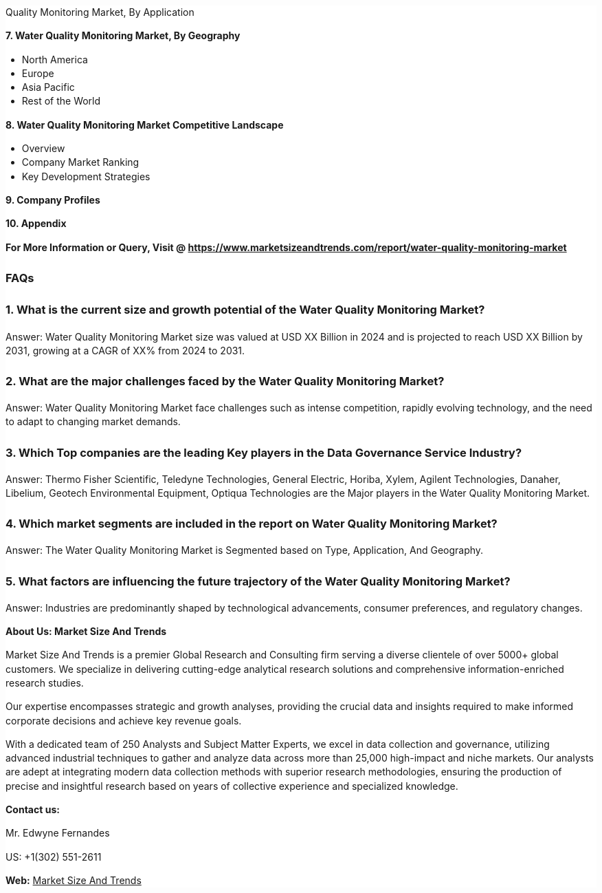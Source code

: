 Quality Monitoring Market, By Application</span></strong></p></div><div class="" data-test-id=""><p><strong><span class="">7. Water Quality Monitoring Market, By Geography</span></strong></p></div><div class="" data-test-id=""><ul><li><span class="">North America</span></li><li><span class="">Europe</span></li><li><span class="">Asia Pacific</span></li><li><span class="">Rest of the World</span></li></ul></div><div class="" data-test-id=""><p><strong><span class="">8. Water Quality Monitoring Market Competitive Landscape</span></strong></p></div><div class="" data-test-id=""><ul><li><span class="">Overview</span></li><li><span class="">Company Market Ranking</span></li><li><span class="">Key Development Strategies</span></li></ul></div><div class="" data-test-id=""><p><strong><span class="">9. Company Profiles</span></strong></p></div><div class="" data-test-id=""><p><strong><span class="">10. Appendix</span></strong></p></div><div class="" data-test-id=""><p><strong><span class="">For More Information or Query, Visit @ <a href="https://www.marketsizeandtrends.com/report/water-quality-monitoring-market" target="_blank">https://www.marketsizeandtrends.com/report/water-quality-monitoring-market</a></span></strong></p></div><div class="" data-test-id=""><div class="article-main__content" data-test-id="publishing-text-block"><h3><strong><span class="">FAQs</span></strong></h3></div><div class="article-main__content" data-test-id="publishing-text-block"><h3><span class="">1. What is the current size and growth potential of the Water Quality Monitoring Market?</span></h3></div><div class="article-main__content" data-test-id="publishing-text-block"><p><span class="font-[700]">Answer</span><span class="">: Water Quality Monitoring Market size was valued at USD XX Billion in 2024 and is projected to reach USD XX Billion by 2031, growing at a CAGR of XX% from 2024 to 2031.</span></p></div><div class="article-main__content" data-test-id="publishing-text-block"><h3><span class="">2. What are the major challenges faced by the Water Quality Monitoring Market?</span></h3></div><div class="article-main__content" data-test-id="publishing-text-block"><p><span class="font-[700]">Answer</span><span class="">: Water Quality Monitoring Market face challenges such as intense competition, rapidly evolving technology, and the need to adapt to changing market demands.</span></p></div><div class="article-main__content" data-test-id="publishing-text-block"><h3><span class="">3. Which Top companies are the leading Key players in the Data Governance Service Industry?</span></h3></div><div class="article-main__content" data-test-id="publishing-text-block"><p><span class="font-[700]">Answer</span><span class="">: Thermo Fisher Scientific, Teledyne Technologies, General Electric, Horiba, Xylem, Agilent Technologies, Danaher, Libelium, Geotech Environmental Equipment, Optiqua Technologies are the Major players in the Water Quality Monitoring Market.</span></p></div><div class="article-main__content" data-test-id="publishing-text-block"><h3><span class="">4. Which market segments are included in the report on Water Quality Monitoring Market?</span></h3></div><div class="article-main__content" data-test-id="publishing-text-block"><p><span class="font-[700]">Answer</span><span class="">: The Water Quality Monitoring Market is Segmented based on Type, Application, And Geography.</span></p></div><div class="article-main__content" data-test-id="publishing-text-block"><h3><span class="">5. What factors are influencing the future trajectory of the Water Quality Monitoring Market?</span></h3></div><div class="article-main__content" data-test-id="publishing-text-block"><p><span class="font-[700]">Answer:</span><span class="">&nbsp;Industries are predominantly shaped by technological advancements, consumer preferences, and regulatory changes.</span></p></div><p><strong><span class="">About Us: Market Size And Trends</span></strong></p></div><div class="" data-test-id=""><p><span class="">Market Size And Trends is a premier Global Research and Consulting firm serving a diverse clientele of over 5000+ global customers. We specialize in delivering cutting-edge analytical research solutions and comprehensive information-enriched research studies.</span></p></div><div class="" data-test-id=""><p><span class="">Our expertise encompasses strategic and growth analyses, providing the crucial data and insights required to make informed corporate decisions and achieve key revenue goals.</span></p></div><div class="" data-test-id=""><p><span class="">With a dedicated team of 250 Analysts and Subject Matter Experts, we excel in data collection and governance, utilizing advanced industrial techniques to gather and analyze data across more than 25,000 high-impact and niche markets. Our analysts are adept at integrating modern data collection methods with superior research methodologies, ensuring the production of precise and insightful research based on years of collective experience and specialized knowledge.</span></p></div><div class="" data-test-id=""><p><strong><span class="">Contact us:</span></strong></p></div><div class="" data-test-id=""><p><span class="">Mr. Edwyne Fernandes</span></p></div><div class="" data-test-id=""><p><span class="">US: +1(302) 551-2611<br /></span></p><p><span class=""><strong>Web:</strong> <a href="https://www.marketsizeandtrends.com/" target="_blank">Market Size And Trends</a></span></p></div>
